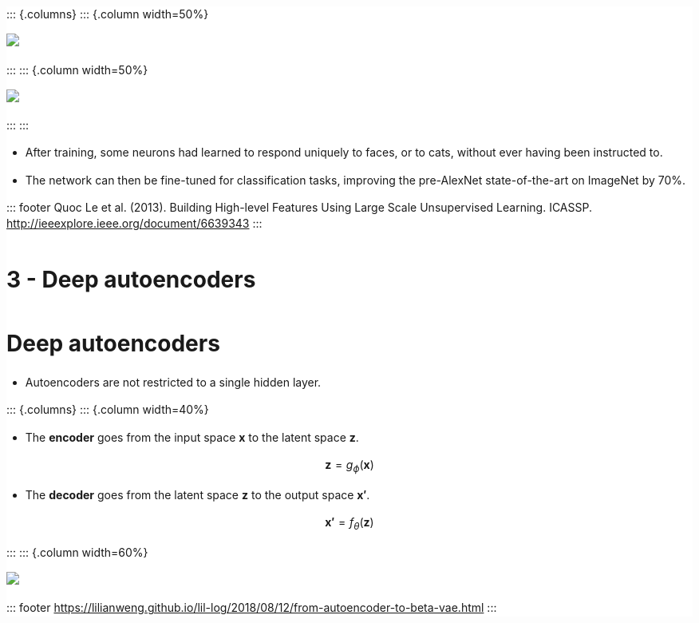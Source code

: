 ::: {.columns}
::: {.column width=50%}

![](img/catfinder.png)

:::
::: {.column width=50%}


![](img/catneuron.jpg)

:::
:::


* After training, some neurons had learned to respond uniquely to faces, or to cats, without ever having been instructed to.

* The network can then be fine-tuned for classification tasks, improving the pre-AlexNet state-of-the-art on ImageNet by 70%.

::: footer
Quoc Le et al. (2013). Building High-level Features Using Large Scale Unsupervised Learning. ICASSP. <http://ieeexplore.ieee.org/document/6639343>
:::

# 3 - Deep autoencoders

# Deep autoencoders

* Autoencoders are not restricted to a single hidden layer.

::: {.columns}
::: {.column width=40%}


* The **encoder** goes from the input space $\mathbf{x}$ to the latent space $\mathbf{z}$.

$$
    \mathbf{z} = g_\phi(\mathbf{x})
$$

* The **decoder** goes from the latent space $\mathbf{z}$ to the output space $\mathbf{x'}$.

$$
    \mathbf{x'} = f_\theta(\mathbf{z})
$$

:::
::: {.column width=60%}

![](img/autoencoder-architecture.png)

::: footer
<https://lilianweng.github.io/lil-log/2018/08/12/from-autoencoder-to-beta-vae.html>
:::
